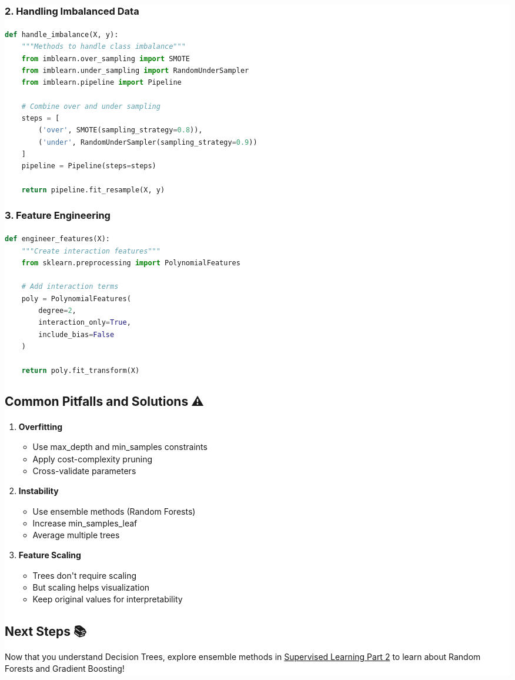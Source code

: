 ### 2. Handling Imbalanced Data
```python
def handle_imbalance(X, y):
    """Methods to handle class imbalance"""
    from imblearn.over_sampling import SMOTE
    from imblearn.under_sampling import RandomUnderSampler
    from imblearn.pipeline import Pipeline
    
    # Combine over and under sampling
    steps = [
        ('over', SMOTE(sampling_strategy=0.8)),
        ('under', RandomUnderSampler(sampling_strategy=0.9))
    ]
    pipeline = Pipeline(steps=steps)
    
    return pipeline.fit_resample(X, y)
```

### 3. Feature Engineering
```python
def engineer_features(X):
    """Create interaction features"""
    from sklearn.preprocessing import PolynomialFeatures
    
    # Add interaction terms
    poly = PolynomialFeatures(
        degree=2,
        interaction_only=True,
        include_bias=False
    )
    
    return poly.fit_transform(X)
```

## Common Pitfalls and Solutions ⚠️

1. **Overfitting**
   - Use max_depth and min_samples constraints
   - Apply cost-complexity pruning
   - Cross-validate parameters

2. **Instability**
   - Use ensemble methods (Random Forests)
   - Increase min_samples_leaf
   - Average multiple trees

3. **Feature Scaling**
   - Trees don't require scaling
   - But scaling helps visualization
   - Keep original values for interpretability

## Next Steps 📚

Now that you understand Decision Trees, explore ensemble methods in [Supervised Learning Part 2](../5.3-supervised-learning-2/README.md) to learn about Random Forests and Gradient Boosting!
